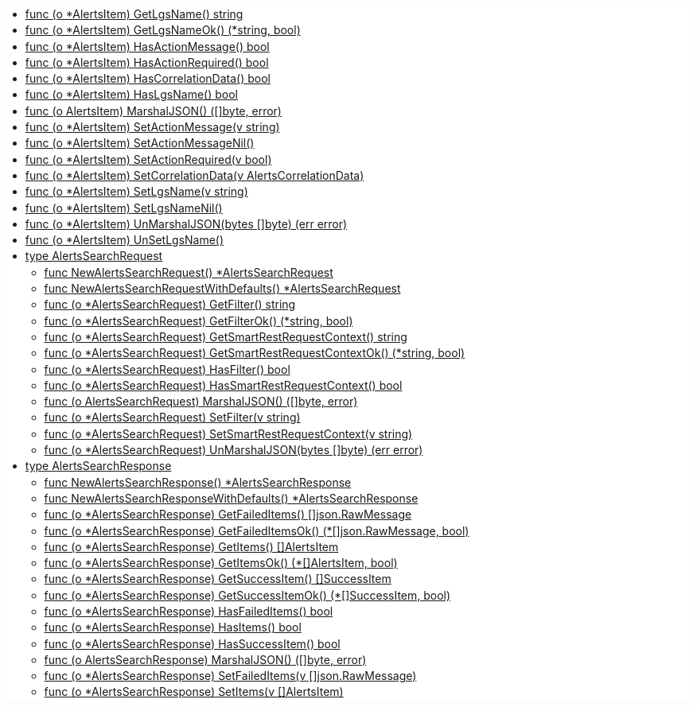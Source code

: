  - [func \(o \*AlertsItem\) GetLgsName\(\) string](<#AlertsItem.GetLgsName>)
  - [func \(o \*AlertsItem\) GetLgsNameOk\(\) \(\*string, bool\)](<#AlertsItem.GetLgsNameOk>)
  - [func \(o \*AlertsItem\) HasActionMessage\(\) bool](<#AlertsItem.HasActionMessage>)
  - [func \(o \*AlertsItem\) HasActionRequired\(\) bool](<#AlertsItem.HasActionRequired>)
  - [func \(o \*AlertsItem\) HasCorrelationData\(\) bool](<#AlertsItem.HasCorrelationData>)
  - [func \(o \*AlertsItem\) HasLgsName\(\) bool](<#AlertsItem.HasLgsName>)
  - [func \(o AlertsItem\) MarshalJSON\(\) \(\[\]byte, error\)](<#AlertsItem.MarshalJSON>)
  - [func \(o \*AlertsItem\) SetActionMessage\(v string\)](<#AlertsItem.SetActionMessage>)
  - [func \(o \*AlertsItem\) SetActionMessageNil\(\)](<#AlertsItem.SetActionMessageNil>)
  - [func \(o \*AlertsItem\) SetActionRequired\(v bool\)](<#AlertsItem.SetActionRequired>)
  - [func \(o \*AlertsItem\) SetCorrelationData\(v AlertsCorrelationData\)](<#AlertsItem.SetCorrelationData>)
  - [func \(o \*AlertsItem\) SetLgsName\(v string\)](<#AlertsItem.SetLgsName>)
  - [func \(o \*AlertsItem\) SetLgsNameNil\(\)](<#AlertsItem.SetLgsNameNil>)
  - [func \(o \*AlertsItem\) UnMarshalJSON\(bytes \[\]byte\) \(err error\)](<#AlertsItem.UnMarshalJSON>)
  - [func \(o \*AlertsItem\) UnSetLgsName\(\)](<#AlertsItem.UnSetLgsName>)
- [type AlertsSearchRequest](<#AlertsSearchRequest>)
  - [func NewAlertsSearchRequest\(\) \*AlertsSearchRequest](<#NewAlertsSearchRequest>)
  - [func NewAlertsSearchRequestWithDefaults\(\) \*AlertsSearchRequest](<#NewAlertsSearchRequestWithDefaults>)
  - [func \(o \*AlertsSearchRequest\) GetFilter\(\) string](<#AlertsSearchRequest.GetFilter>)
  - [func \(o \*AlertsSearchRequest\) GetFilterOk\(\) \(\*string, bool\)](<#AlertsSearchRequest.GetFilterOk>)
  - [func \(o \*AlertsSearchRequest\) GetSmartRestRequestContext\(\) string](<#AlertsSearchRequest.GetSmartRestRequestContext>)
  - [func \(o \*AlertsSearchRequest\) GetSmartRestRequestContextOk\(\) \(\*string, bool\)](<#AlertsSearchRequest.GetSmartRestRequestContextOk>)
  - [func \(o \*AlertsSearchRequest\) HasFilter\(\) bool](<#AlertsSearchRequest.HasFilter>)
  - [func \(o \*AlertsSearchRequest\) HasSmartRestRequestContext\(\) bool](<#AlertsSearchRequest.HasSmartRestRequestContext>)
  - [func \(o AlertsSearchRequest\) MarshalJSON\(\) \(\[\]byte, error\)](<#AlertsSearchRequest.MarshalJSON>)
  - [func \(o \*AlertsSearchRequest\) SetFilter\(v string\)](<#AlertsSearchRequest.SetFilter>)
  - [func \(o \*AlertsSearchRequest\) SetSmartRestRequestContext\(v string\)](<#AlertsSearchRequest.SetSmartRestRequestContext>)
  - [func \(o \*AlertsSearchRequest\) UnMarshalJSON\(bytes \[\]byte\) \(err error\)](<#AlertsSearchRequest.UnMarshalJSON>)
- [type AlertsSearchResponse](<#AlertsSearchResponse>)
  - [func NewAlertsSearchResponse\(\) \*AlertsSearchResponse](<#NewAlertsSearchResponse>)
  - [func NewAlertsSearchResponseWithDefaults\(\) \*AlertsSearchResponse](<#NewAlertsSearchResponseWithDefaults>)
  - [func \(o \*AlertsSearchResponse\) GetFailedItems\(\) \[\]json.RawMessage](<#AlertsSearchResponse.GetFailedItems>)
  - [func \(o \*AlertsSearchResponse\) GetFailedItemsOk\(\) \(\*\[\]json.RawMessage, bool\)](<#AlertsSearchResponse.GetFailedItemsOk>)
  - [func \(o \*AlertsSearchResponse\) GetItems\(\) \[\]AlertsItem](<#AlertsSearchResponse.GetItems>)
  - [func \(o \*AlertsSearchResponse\) GetItemsOk\(\) \(\*\[\]AlertsItem, bool\)](<#AlertsSearchResponse.GetItemsOk>)
  - [func \(o \*AlertsSearchResponse\) GetSuccessItem\(\) \[\]SuccessItem](<#AlertsSearchResponse.GetSuccessItem>)
  - [func \(o \*AlertsSearchResponse\) GetSuccessItemOk\(\) \(\*\[\]SuccessItem, bool\)](<#AlertsSearchResponse.GetSuccessItemOk>)
  - [func \(o \*AlertsSearchResponse\) HasFailedItems\(\) bool](<#AlertsSearchResponse.HasFailedItems>)
  - [func \(o \*AlertsSearchResponse\) HasItems\(\) bool](<#AlertsSearchResponse.HasItems>)
  - [func \(o \*AlertsSearchResponse\) HasSuccessItem\(\) bool](<#AlertsSearchResponse.HasSuccessItem>)
  - [func \(o AlertsSearchResponse\) MarshalJSON\(\) \(\[\]byte, error\)](<#AlertsSearchResponse.MarshalJSON>)
  - [func \(o \*AlertsSearchResponse\) SetFailedItems\(v \[\]json.RawMessage\)](<#AlertsSearchResponse.SetFailedItems>)
  - [func \(o \*AlertsSearchResponse\) SetItems\(v \[\]AlertsItem\)](<#AlertsSearchResponse.SetItems>)